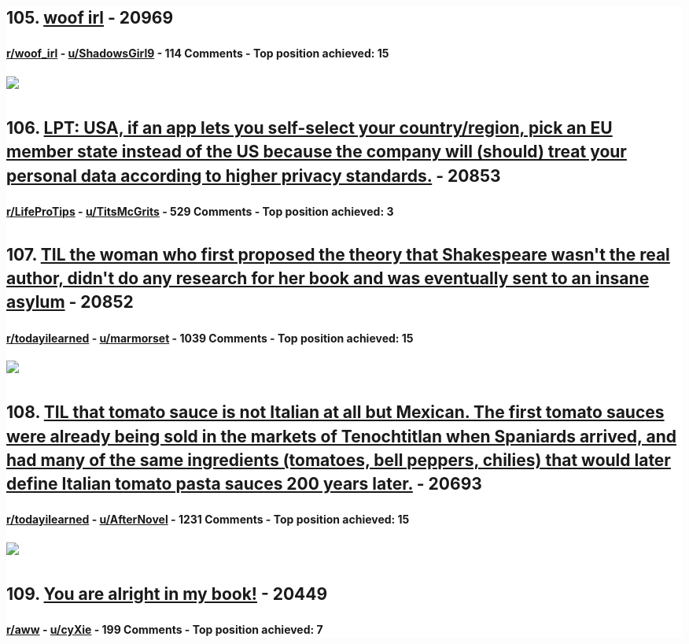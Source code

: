 ## 105. [woof irl](http://reddit.com/r/woof_irl/comments/bnwybq/woof_irl/) - 20969
#### [r/woof_irl](http://reddit.com/r/woof_irl) - [u/ShadowsGirl9](http://reddit.com/u/ShadowsGirl9) - 114 Comments - Top position achieved: 15

<a href="https://i.redd.it/0lb65jkytvx21.png"><img src="https://b.thumbs.redditmedia.com/AjiOj0lZ2mpjBNop3iE6SVtt00ufWnsAYrxlGZBo_rI.jpg"></img></a>

## 106. [LPT: USA, if an app lets you self-select your country/region, pick an EU member state instead of the US because the company will (should) treat your personal data according to higher privacy standards.](http://reddit.com/r/LifeProTips/comments/bo3kag/lpt_usa_if_an_app_lets_you_selfselect_your/) - 20853
#### [r/LifeProTips](http://reddit.com/r/LifeProTips) - [u/TitsMcGrits](http://reddit.com/u/TitsMcGrits) - 529 Comments - Top position achieved: 3

## 107. [TIL the woman who first proposed the theory that Shakespeare wasn't the real author, didn't do any research for her book and was eventually sent to an insane asylum](http://reddit.com/r/todayilearned/comments/bo2v4i/til_the_woman_who_first_proposed_the_theory_that/) - 20852
#### [r/todayilearned](http://reddit.com/r/todayilearned) - [u/marmorset](http://reddit.com/u/marmorset) - 1039 Comments - Top position achieved: 15

<a href="http://www.newenglandhistoricalsociety.com/delia-bacon-driven-crazy-william-shakespeare/"><img src="https://b.thumbs.redditmedia.com/gAqFYU756Ee34UfKpS3gkzPBwV0_mgP3nNDwJ8mid_s.jpg"></img></a>

## 108. [TIL that tomato sauce is not Italian at all but Mexican. The first tomato sauces were already being sold in the markets of Tenochtitlan when Spaniards arrived, and had many of the same ingredients (tomatoes, bell peppers, chilies) that would later define Italian tomato pasta sauces 200 years later.](http://reddit.com/r/todayilearned/comments/bo8nkw/til_that_tomato_sauce_is_not_italian_at_all_but/) - 20693
#### [r/todayilearned](http://reddit.com/r/todayilearned) - [u/AfterNovel](http://reddit.com/u/AfterNovel) - 1231 Comments - Top position achieved: 15

<a href="https://en.wikipedia.org/wiki/Tomato_sauce?wprov=sfti1"><img src="https://a.thumbs.redditmedia.com/W1dp94M8fB9wl9cuKbxUJl9FXB1VCKlsoL69Fd4rV-8.jpg"></img></a>

## 109. [You are alright in my book!](http://reddit.com/r/aww/comments/boac5g/you_are_alright_in_my_book/) - 20449
#### [r/aww](http://reddit.com/r/aww) - [u/cyXie](http://reddit.com/u/cyXie) - 199 Comments - Top position achieved: 7
